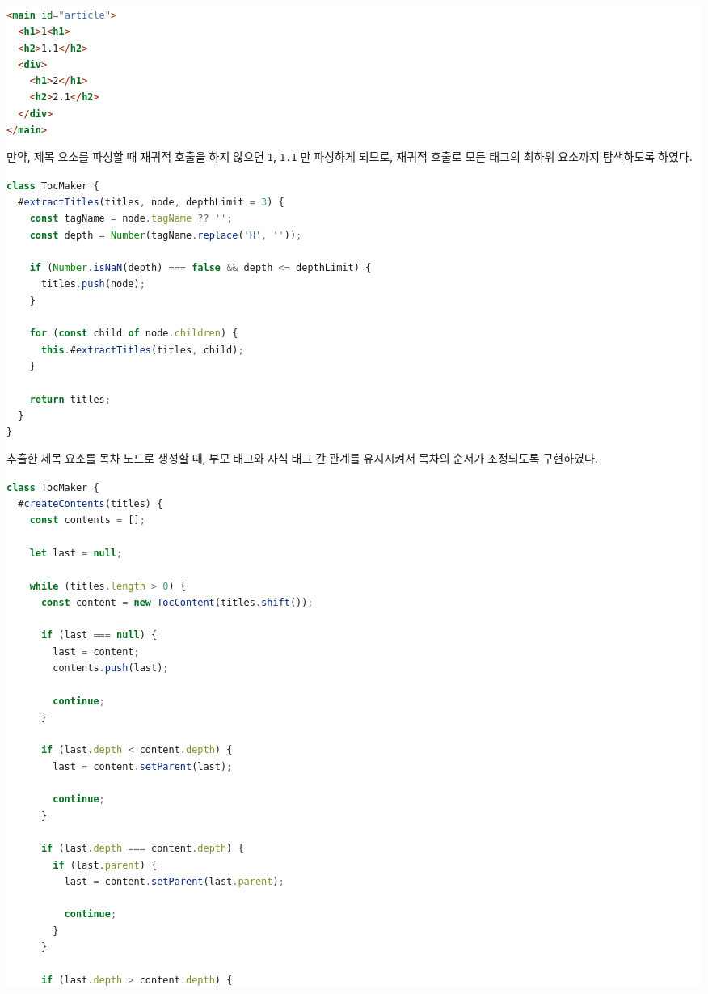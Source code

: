 ```html
<main id="article">
  <h1>1<h1>
  <h2>1.1</h2>
  <div>
    <h1>2</h1>
    <h2>2.1</h2>
  </div>
</main>
```

만약, 제목 요소를 파싱할 때 재귀적 호출을 하지 않으면 `1`, `1.1` 만 파싱하게 되므로, 재귀적 호출로 모든 태그의 최하위 요소까지 탐색하도록 하였다.

```js
class TocMaker {
  #extractTitles(titles, node, depthLimit = 3) {
    const tagName = node.tagName ?? '';
    const depth = Number(tagName.replace('H', ''));

    if (Number.isNaN(depth) === false && depth <= depthLimit) {
      titles.push(node);
    }

    for (const child of node.children) {
      this.#extractTitles(titles, child);
    }

    return titles;
  }
}
```

추출한 제목 요소를 목차 노드로 생성할 때, 부모 태그와 자식 태그 간 관계를 유지시켜서 목차의 순서가 조정되도록 구현하였다.

```js
class TocMaker {
  #createContents(titles) {
    const contents = [];

    let last = null;

    while (titles.length > 0) {
      const content = new TocContent(titles.shift());

      if (last === null) {
        last = content;
        contents.push(last);

        continue;
      }

      if (last.depth < content.depth) {
        last = content.setParent(last);

        continue;
      }

      if (last.depth === content.depth) {
        if (last.parent) {
          last = content.setParent(last.parent);

          continue;
        }
      }

      if (last.depth > content.depth) {
```